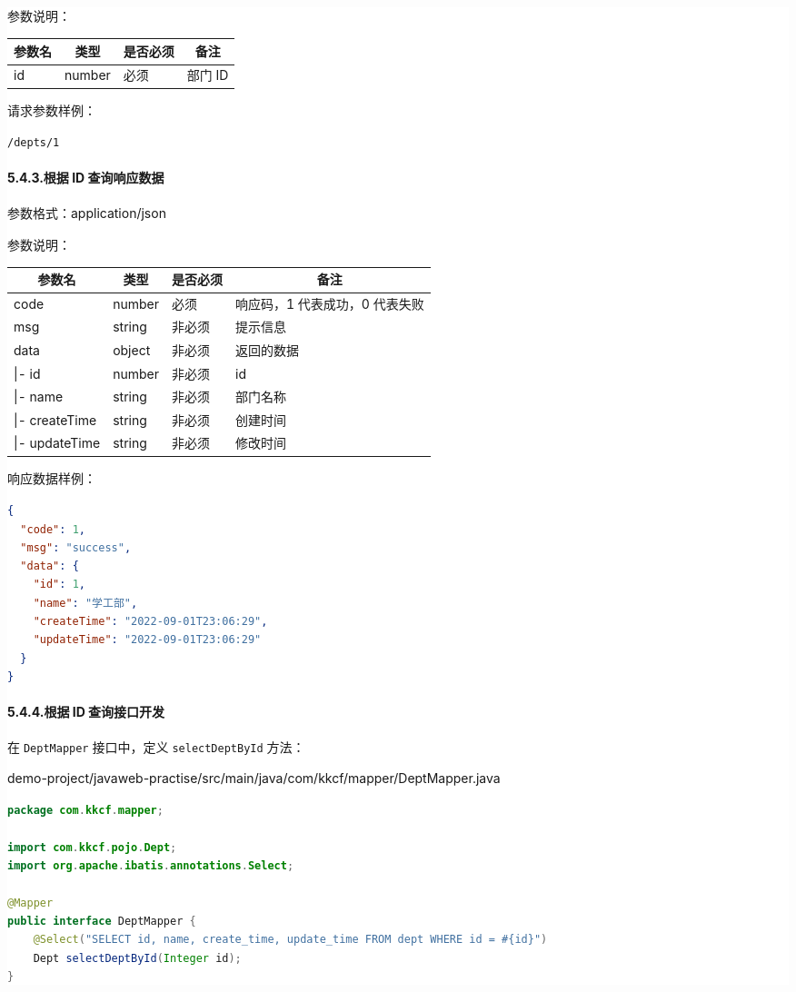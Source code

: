 参数说明：

| 参数名 | 类型   | 是否必须 | 备注    |
| ------ | ------ | -------- | ------- |
| id     | number | 必须     | 部门 ID |

请求参数样例：

```url
/depts/1
```

#### 5.4.3.根据 ID 查询响应数据

参数格式：application/json

参数说明：

| 参数名         | 类型   | 是否必须 | 备注                           |
| -------------- | ------ | -------- | ------------------------------ |
| code           | number | 必须     | 响应码，1 代表成功，0 代表失败 |
| msg            | string | 非必须   | 提示信息                       |
| data           | object | 非必须   | 返回的数据                     |
| \|- id         | number | 非必须   | id                             |
| \|- name       | string | 非必须   | 部门名称                       |
| \|- createTime | string | 非必须   | 创建时间                       |
| \|- updateTime | string | 非必须   | 修改时间                       |

响应数据样例：

```json
{
  "code": 1,
  "msg": "success",
  "data": {
    "id": 1,
    "name": "学工部",
    "createTime": "2022-09-01T23:06:29",
    "updateTime": "2022-09-01T23:06:29"
  }
}
```

#### 5.4.4.根据 ID 查询接口开发

在 `DeptMapper` 接口中，定义 `selectDeptById` 方法：

demo-project/javaweb-practise/src/main/java/com/kkcf/mapper/DeptMapper.java

```java
package com.kkcf.mapper;

import com.kkcf.pojo.Dept;
import org.apache.ibatis.annotations.Select;

@Mapper
public interface DeptMapper {
    @Select("SELECT id, name, create_time, update_time FROM dept WHERE id = #{id}")
    Dept selectDeptById(Integer id);
}
```
